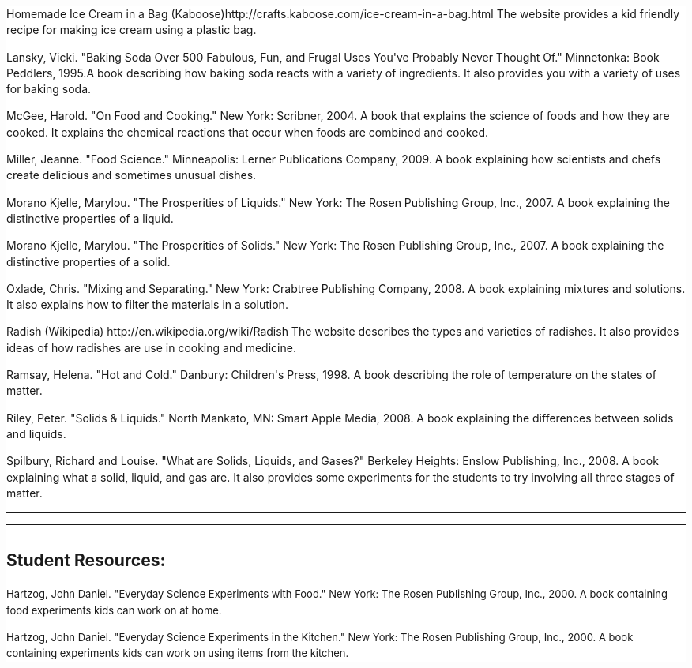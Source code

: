 <p>
    Homemade Ice Cream in a Bag (Kaboose)http://crafts.kaboose.com/ice-cream-in-a-bag.html The website provides a kid friendly recipe for making ice cream using a plastic bag.
   </p>
<p>
    Lansky, Vicki. "Baking Soda Over 500 Fabulous, Fun, and Frugal Uses You've Probably Never Thought Of." Minnetonka: Book Peddlers, 1995.A book describing how baking soda reacts with a variety of ingredients. It also provides you with a variety of uses for baking soda.
   </p>
<p>
    McGee, Harold. "On Food and Cooking." New York: Scribner, 2004. A book that explains the science of foods and how they are cooked. It explains the chemical reactions that occur when foods are combined and cooked.
   </p>
<p>
    Miller, Jeanne. "Food Science." Minneapolis: Lerner Publications Company, 2009.  A book explaining how scientists and chefs create delicious and sometimes unusual dishes.
   </p>
<p>
    Morano Kjelle, Marylou. "The Prosperities of Liquids." New York: The Rosen Publishing Group, Inc., 2007.  A book explaining the distinctive properties of a liquid.
   </p>
<p>
    Morano Kjelle, Marylou. "The Prosperities of Solids." New York: The Rosen Publishing Group, Inc., 2007.  A book explaining the distinctive properties of a solid.
   </p>
<p>
    Oxlade, Chris. "Mixing and Separating." New York: Crabtree Publishing Company, 2008.  A book explaining mixtures and solutions. It also explains how to filter the materials in a solution.
   </p>
<p>
    Radish (Wikipedia) http://en.wikipedia.org/wiki/Radish The website describes the types and varieties of radishes. It also provides ideas of how radishes are use in cooking and medicine.
   </p>
<p>
    Ramsay, Helena. "Hot and Cold." Danbury: Children's Press, 1998.  A book describing the role of temperature on the states of matter.
   </p>
<p>
    Riley, Peter. "Solids &amp; Liquids." North Mankato, MN: Smart Apple Media, 2008. A book explaining the differences between solids and liquids.
   </p>
<p>
    Spilbury, Richard and Louise. "What are Solids, Liquids, and Gases?" Berkeley Heights: Enslow Publishing, Inc., 2008.  A book explaining what a solid, liquid, and gas are. It also provides some experiments for the students to try involving all three stages of matter.
   </p>
</font>
 </p>
<hr/>
 <a name="B">
 </a>
 <hr/>
 <h2>
  Student Resources:
 </h2>
 <p>
  <font size="-1">
   Hartzog, John Daniel. "Everyday Science Experiments with Food." New York: The Rosen Publishing Group, Inc., 2000. A book containing food experiments kids can work on at home.
<p>
    Hartzog, John Daniel. "Everyday Science Experiments in the Kitchen." New York: The Rosen Publishing Group, Inc., 2000.  A book containing experiments kids can work on using items from the kitchen.
   </p>